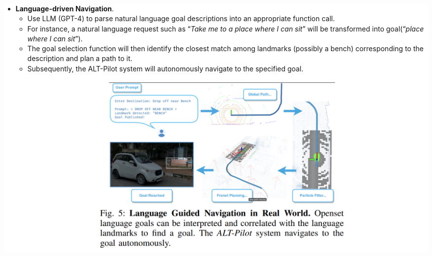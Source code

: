   - **Language-driven Navigation**. 
    - Use LLM (GPT-4) to parse natural language goal descriptions into an appropriate function call. 
    - For instance, a natural language request such as “*Take me to a place where I can sit*” will be transformed into goal(“*place where I can sit*”). 
    - The goal selection function will then identify the closest match among landmarks (possibly a bench) corresponding to the description and plan a path to it. 
    - Subsequently, the ALT-Pilot system will autonomously navigate to the specified goal.
    <p align="center">
    <img src="./../imgs/alt_pilot_language_navigation.png" width="60%">
    </p>    